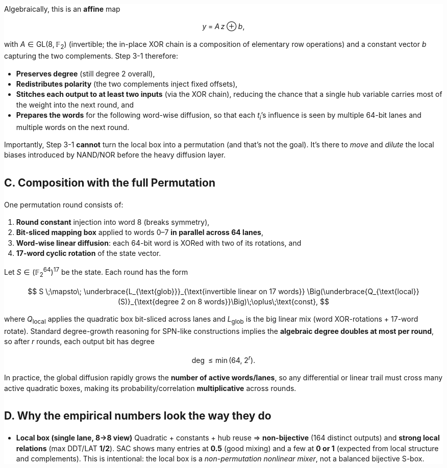 Algebraically, this is an **affine** map

$$
y \;=\; A\,z \;\oplus\; b,
$$

with $A\in \mathrm{GL}(8, \mathbb{F}_2)$ (invertible; the in-place XOR chain is a composition of elementary row operations) and a constant vector $b$ capturing the two complements. Step 3-1 therefore:

* **Preserves degree** (still degree 2 overall),
* **Redistributes polarity** (the two complements inject fixed offsets),
* **Stitches each output to at least two inputs** (via the XOR chain), reducing the chance that a single hub variable carries most of the weight into the next round, and
* **Prepares the words** for the following word-wise diffusion, so that each $t_i$’s influence is seen by multiple 64-bit lanes and multiple words on the next round.

Importantly, Step 3-1 **cannot** turn the local box into a permutation (and that’s not the goal). It’s there to *move* and *dilute* the local biases introduced by NAND/NOR before the heavy diffusion layer.

## C. Composition with the full Permutation

One permutation round consists of:

1. **Round constant** injection into word 8 (breaks symmetry),
2. **Bit-sliced mapping box** applied to words 0–7 **in parallel across 64 lanes**,
3. **Word-wise linear diffusion**: each 64-bit word is XORed with two of its rotations, and
4. **17-word cyclic rotation** of the state vector.

Let $S\in(\mathbb{F}_2^{64})^{17}$ be the state. Each round has the form

$$
S \;\mapsto\; \underbrace{L_{\text{glob}}}_{\text{invertible linear on 17 words}}
\Big(\underbrace{Q_{\text{local}}(S)}_{\text{degree 2 on 8 words}}\Big)\;\oplus\;\text{const},
$$

where $Q_{\text{local}}$ applies the quadratic box bit-sliced across lanes and $L_{\text{glob}}$ is the big linear mix (word XOR-rotations + 17-word rotate). Standard degree-growth reasoning for SPN-like constructions implies the **algebraic degree doubles at most per round**, so after $r$ rounds, each output bit has degree

$$
\deg \le \min(64,\; 2^r).
$$

In practice, the global diffusion rapidly grows the **number of active words/lanes**, so any differential or linear trail must cross many active quadratic boxes, making its probability/correlation **multiplicative** across rounds.

## D. Why the empirical numbers look the way they do

* **Local box (single lane, 8→8 view)**
  Quadratic + constants + hub reuse ⇒ **non-bijective** (164 distinct outputs) and **strong local relations** (max DDT/LAT **1/2**). SAC shows many entries at **0.5** (good mixing) and a few at **0 or 1** (expected from local structure and complements). This is intentional: the local box is a *non-permutation nonlinear mixer*, not a balanced bijective S-box.

